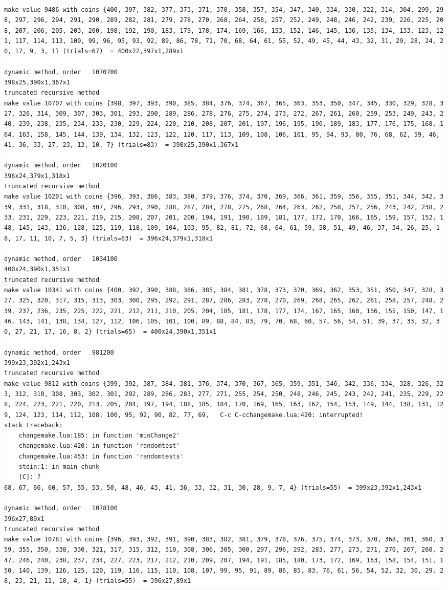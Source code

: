 ```
make value 9486 with coins {400, 397, 382, 377, 373, 371, 370, 358, 357, 354, 347, 340, 334, 330, 322, 314, 304, 299, 298, 297, 296, 294, 291, 290, 289, 282, 281, 279, 278, 270, 268, 264, 258, 257, 252, 249, 248, 246, 242, 239, 226, 225, 208, 207, 206, 205, 203, 200, 198, 192, 190, 183, 179, 178, 174, 169, 166, 153, 152, 146, 145, 136, 135, 134, 133, 123, 121, 117, 114, 113, 100, 99, 96, 95, 93, 92, 89, 86, 78, 71, 70, 68, 64, 61, 55, 52, 49, 45, 44, 43, 32, 31, 29, 28, 24, 20, 17, 9, 3, 1} (trials=67)  = 400x22,397x1,289x1

dynamic method, order	1070700
398x25,390x1,367x1
truncated recursive method
make value 10707 with coins {398, 397, 393, 390, 385, 384, 376, 374, 367, 365, 363, 353, 350, 347, 345, 330, 329, 328, 327, 326, 314, 309, 307, 303, 301, 293, 290, 289, 286, 278, 276, 275, 274, 273, 272, 267, 261, 260, 259, 253, 249, 243, 240, 239, 238, 235, 234, 233, 230, 229, 224, 220, 210, 208, 207, 201, 197, 196, 195, 190, 189, 183, 177, 176, 175, 168, 164, 163, 158, 145, 144, 139, 134, 132, 123, 122, 120, 117, 113, 109, 108, 106, 101, 95, 94, 93, 80, 76, 68, 62, 59, 46, 41, 36, 33, 27, 23, 13, 10, 7} (trials=83)  = 398x25,390x1,367x1

dynamic method, order	1020100
396x24,379x1,318x1
truncated recursive method
make value 10201 with coins {396, 393, 386, 383, 380, 379, 376, 374, 370, 369, 366, 361, 359, 356, 355, 351, 344, 342, 339, 331, 318, 310, 308, 307, 296, 293, 290, 288, 287, 284, 278, 275, 268, 264, 263, 262, 258, 257, 256, 243, 242, 238, 233, 231, 229, 223, 221, 219, 215, 208, 207, 201, 200, 194, 191, 190, 189, 181, 177, 172, 170, 166, 165, 159, 157, 152, 148, 145, 143, 136, 128, 125, 119, 118, 109, 104, 103, 95, 82, 81, 72, 68, 64, 61, 59, 58, 51, 49, 46, 37, 34, 26, 25, 18, 17, 11, 10, 7, 5, 3} (trials=63)  = 396x24,379x1,318x1

dynamic method, order	1034100
400x24,390x1,351x1
truncated recursive method
make value 10341 with coins {400, 392, 390, 388, 386, 385, 384, 381, 378, 373, 370, 369, 362, 353, 351, 350, 347, 328, 327, 325, 320, 317, 315, 313, 303, 300, 295, 292, 291, 287, 286, 283, 278, 270, 269, 268, 265, 262, 261, 258, 257, 248, 239, 237, 236, 235, 225, 222, 221, 212, 211, 210, 205, 204, 185, 181, 178, 177, 174, 167, 165, 160, 156, 155, 150, 147, 146, 143, 141, 138, 134, 127, 112, 106, 105, 101, 100, 89, 88, 84, 83, 79, 70, 68, 60, 57, 56, 54, 51, 39, 37, 33, 32, 30, 27, 21, 17, 16, 8, 2} (trials=65)  = 400x24,390x1,351x1

dynamic method, order	981200
399x23,392x1,243x1
truncated recursive method
make value 9812 with coins {399, 392, 387, 384, 381, 376, 374, 370, 367, 365, 359, 351, 346, 342, 336, 334, 328, 326, 323, 312, 310, 308, 303, 302, 301, 292, 289, 286, 283, 277, 271, 255, 254, 250, 248, 246, 245, 243, 242, 241, 235, 229, 228, 224, 223, 221, 220, 213, 205, 204, 197, 194, 188, 185, 184, 170, 169, 165, 163, 162, 154, 153, 149, 144, 138, 131, 129, 124, 123, 114, 112, 108, 100, 95, 92, 90, 82, 77, 69,   C-c C-cchangemake.lua:420: interrupted!
stack traceback:
	changemake.lua:185: in function 'minChange2'
	changemake.lua:420: in function 'randomtest'
	changemake.lua:453: in function 'randomtests'
	stdin:1: in main chunk
	[C]: ?
68, 67, 66, 60, 57, 55, 53, 50, 48, 46, 43, 41, 36, 33, 32, 31, 30, 28, 9, 7, 4} (trials=55)  = 399x23,392x1,243x1

dynamic method, order	1078100
396x27,89x1
truncated recursive method
make value 10781 with coins {396, 393, 392, 391, 390, 383, 382, 381, 379, 378, 376, 375, 374, 373, 370, 368, 361, 360, 359, 355, 350, 338, 330, 321, 317, 315, 312, 310, 308, 306, 305, 300, 297, 296, 292, 283, 277, 273, 271, 270, 267, 260, 247, 246, 240, 238, 237, 234, 227, 223, 217, 212, 210, 209, 207, 194, 191, 185, 180, 173, 172, 169, 163, 158, 154, 151, 150, 140, 139, 126, 125, 120, 119, 116, 115, 110, 108, 107, 99, 95, 91, 89, 86, 85, 83, 76, 61, 56, 54, 52, 32, 30, 29, 28, 23, 21, 11, 10, 4, 1} (trials=55)  = 396x27,89x1
```